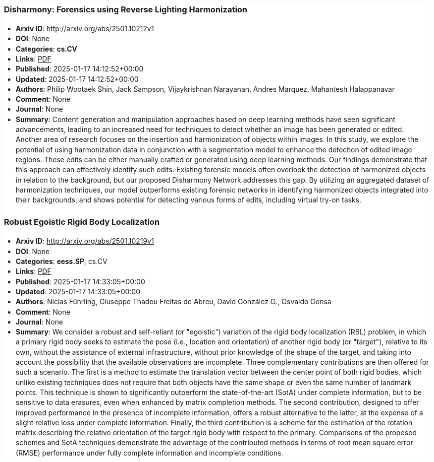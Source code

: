 

### Disharmony: Forensics using Reverse Lighting Harmonization
- **Arxiv ID**: http://arxiv.org/abs/2501.10212v1
- **DOI**: None
- **Categories**: **cs.CV**
- **Links**: [PDF](http://arxiv.org/pdf/2501.10212v1)
- **Published**: 2025-01-17 14:12:52+00:00
- **Updated**: 2025-01-17 14:12:52+00:00
- **Authors**: Philip Wootaek Shin, Jack Sampson, Vijaykrishnan Narayanan, Andres Marquez, Mahantesh Halappanavar
- **Comment**: None
- **Journal**: None
- **Summary**: Content generation and manipulation approaches based on deep learning methods have seen significant advancements, leading to an increased need for techniques to detect whether an image has been generated or edited. Another area of research focuses on the insertion and harmonization of objects within images. In this study, we explore the potential of using harmonization data in conjunction with a segmentation model to enhance the detection of edited image regions. These edits can be either manually crafted or generated using deep learning methods. Our findings demonstrate that this approach can effectively identify such edits. Existing forensic models often overlook the detection of harmonized objects in relation to the background, but our proposed Disharmony Network addresses this gap. By utilizing an aggregated dataset of harmonization techniques, our model outperforms existing forensic networks in identifying harmonized objects integrated into their backgrounds, and shows potential for detecting various forms of edits, including virtual try-on tasks.



### Robust Egoistic Rigid Body Localization
- **Arxiv ID**: http://arxiv.org/abs/2501.10219v1
- **DOI**: None
- **Categories**: **eess.SP**, cs.CV
- **Links**: [PDF](http://arxiv.org/pdf/2501.10219v1)
- **Published**: 2025-01-17 14:33:05+00:00
- **Updated**: 2025-01-17 14:33:05+00:00
- **Authors**: Niclas Führling, Giuseppe Thadeu Freitas de Abreu, David González G., Osvaldo Gonsa
- **Comment**: None
- **Journal**: None
- **Summary**: We consider a robust and self-reliant (or "egoistic") variation of the rigid body localization (RBL) problem, in which a primary rigid body seeks to estimate the pose (i.e., location and orientation) of another rigid body (or "target"), relative to its own, without the assistance of external infrastructure, without prior knowledge of the shape of the target, and taking into account the possibility that the available observations are incomplete. Three complementary contributions are then offered for such a scenario. The first is a method to estimate the translation vector between the center point of both rigid bodies, which unlike existing techniques does not require that both objects have the same shape or even the same number of landmark points. This technique is shown to significantly outperform the state-of-the-art (SotA) under complete information, but to be sensitive to data erasures, even when enhanced by matrix completion methods. The second contribution, designed to offer improved performance in the presence of incomplete information, offers a robust alternative to the latter, at the expense of a slight relative loss under complete information. Finally, the third contribution is a scheme for the estimation of the rotation matrix describing the relative orientation of the target rigid body with respect to the primary. Comparisons of the proposed schemes and SotA techniques demonstrate the advantage of the contributed methods in terms of root mean square error (RMSE) performance under fully complete information and incomplete conditions.

